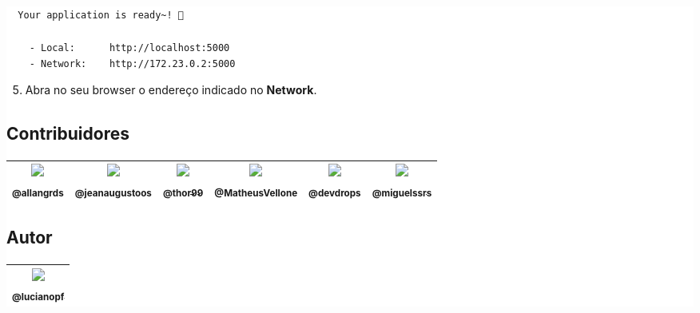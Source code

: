 ```bash
  Your application is ready~! 🚀

    - Local:      http://localhost:5000
    - Network:    http://172.23.0.2:5000
```

5. Abra no seu browser o endereço indicado no **Network**.

## Contribuidores

| [<img src="https://avatars1.githubusercontent.com/u/4103305?v=3&s=115"><br><sub>@allangrds</sub>](https://github.com/allangrds) | [<img src="https://avatars1.githubusercontent.com/u/19209246?v=3&s=115"><br><sub>@jeanaugustoos</sub>](https://github.com/jeanaugustoos) | [<img src="https://avatars1.githubusercontent.com/u/8422610?v=3&s=115"><br><sub>@thor99</sub>](https://github.com/thor99) | [<img src="https://avatars1.githubusercontent.com/u/5989971?v=3&s=115"><br><sub>@MatheusVellone</sub>](https://github.com/MatheusVellone) | [<img src="https://github.com/devdrops.png" width="130px;"/><br><sub>@devdrops</sub>](https://github.com/devdrops) | [<img src="https://github.com/miguelssrs.png" width="130px;"/><br><sub>@miguelssrs</sub>](https://github.com/miguelssrs) |
| :---: | :---: | :---: | :---: | :---: | :---: |

## Autor

| [<img src="https://avatars0.githubusercontent.com/u/8251208?v=3&s=115"><br><sub>@lucianopf</sub>](https://github.com/lucianopf) |
| :---: |
